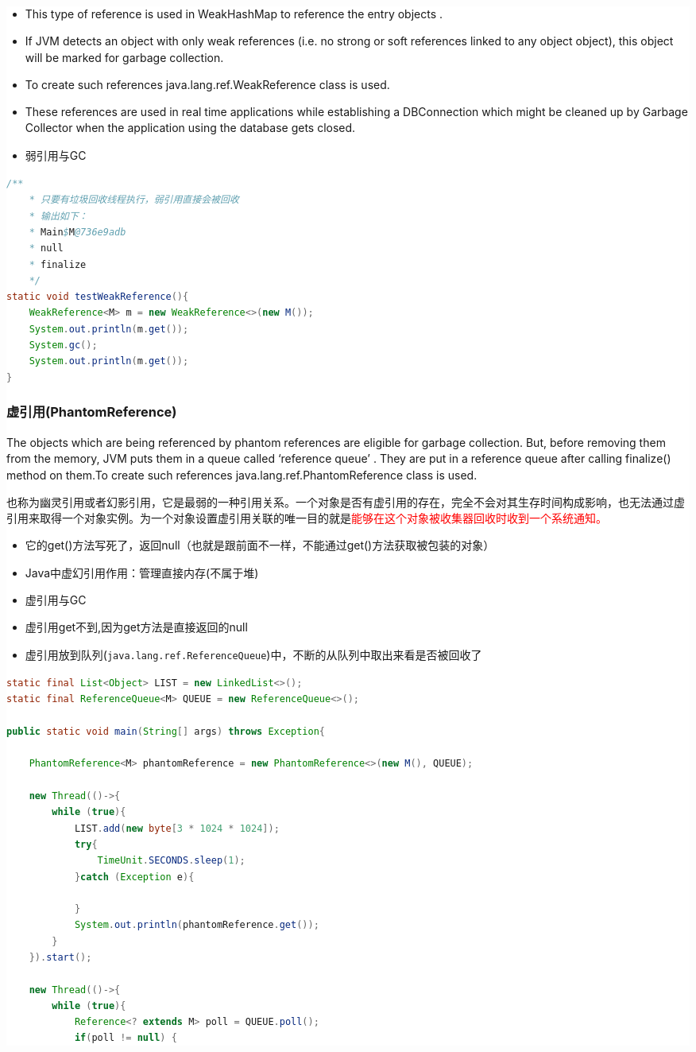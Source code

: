 * This type of reference is used in WeakHashMap to reference the entry objects .
* If JVM detects an object with only weak references (i.e. no strong or soft references linked to any object object), this object will be marked for garbage collection.
* To create such references java.lang.ref.WeakReference class is used.
* These references are used in real time applications while establishing a DBConnection which might be cleaned up by Garbage Collector when the application using the database gets closed.

* 弱引用与GC

```java
/**
    * 只要有垃圾回收线程执行，弱引用直接会被回收
    * 输出如下：
    * Main$M@736e9adb
    * null
    * finalize
    */
static void testWeakReference(){
    WeakReference<M> m = new WeakReference<>(new M());
    System.out.println(m.get());
    System.gc();
    System.out.println(m.get());
}
```

### 虚引用(PhantomReference)

The objects which are being referenced by phantom references are eligible for garbage collection. But, before removing them from the memory, JVM puts them in a queue called ‘reference queue’ . They are put in a reference queue after calling finalize() method on them.To create such references java.lang.ref.PhantomReference class is used.

也称为幽灵引用或者幻影引用，它是最弱的一种引用关系。一个对象是否有虚引用的存在，完全不会对其生存时间构成影响，也无法通过虚引用来取得一个对象实例。为一个对象设置虚引用关联的唯一目的就是<font color='red'>能够在这个对象被收集器回收时收到一个系统通知。</font>

* 它的get()方法写死了，返回null（也就是跟前面不一样，不能通过get()方法获取被包装的对象）
* Java中虚幻引用作用：管理直接内存(不属于堆)

* 虚引用与GC

* 虚引用get不到,因为get方法是直接返回的null
* 虚引用放到队列(`java.lang.ref.ReferenceQueue`)中，不断的从队列中取出来看是否被回收了

```java
static final List<Object> LIST = new LinkedList<>();
static final ReferenceQueue<M> QUEUE = new ReferenceQueue<>();

public static void main(String[] args) throws Exception{

    PhantomReference<M> phantomReference = new PhantomReference<>(new M(), QUEUE);

    new Thread(()->{
        while (true){
            LIST.add(new byte[3 * 1024 * 1024]);
            try{
                TimeUnit.SECONDS.sleep(1);
            }catch (Exception e){

            }
            System.out.println(phantomReference.get());
        }
    }).start();

    new Thread(()->{
        while (true){
            Reference<? extends M> poll = QUEUE.poll();
            if(poll != null) {
```